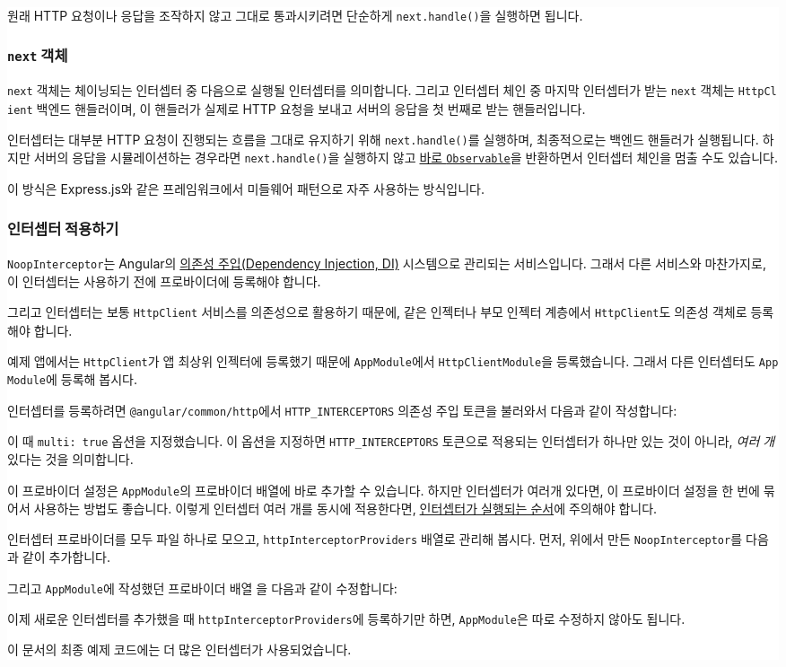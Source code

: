 원래 HTTP 요청이나 응답을 조작하지 않고 그대로 통과시키려면 단순하게 `next.handle()`을 실행하면 됩니다.



### `next` 객체


`next` 객체는 체이닝되는 인터셉터 중 다음으로 실행될 인터셉터를 의미합니다.
그리고 인터셉터 체인 중 마지막 인터셉터가 받는 `next` 객체는 `HttpClient` 백엔드 핸들러이며, 이 핸들러가 실제로 HTTP 요청을 보내고 서버의 응답을 첫 번째로 받는 핸들러입니다.

인터셉터는 대부분 HTTP 요청이 진행되는 흐름을 그대로 유지하기 위해 `next.handle()`를 실행하며, 최종적으로는 백엔드 핸들러가 실행됩니다.
하지만 서버의 응답을 시뮬레이션하는 경우라면 `next.handle()`을 실행하지 않고 [바로 `Observable`](#caching)을 반환하면서 인터셉터 체인을 멈출 수도 있습니다.

이 방식은 Express.js와 같은 프레임워크에서 미들웨어 패턴으로 자주 사용하는 방식입니다.



### 인터셉터 적용하기


`NoopInterceptor`는 Angular의 [의존성 주입(Dependency Injection, DI)](guide/dependency-injection) 시스템으로 관리되는 서비스입니다.
그래서 다른 서비스와 마찬가지로, 이 인터셉터는 사용하기 전에 프로바이더에 등록해야 합니다.

그리고 인터셉터는 보통 `HttpClient` 서비스를 의존성으로 활용하기 때문에, 같은 인젝터나 부모 인젝터 계층에서 `HttpClient`도 의존성 객체로 등록해야 합니다.

예제 앱에서는 `HttpClient`가 앱 최상위 인젝터에 등록했기 때문에 `AppModule`에서 `HttpClientModule`을 등록했습니다.
그래서 다른 인터셉터도 `AppModule`에 등록해 봅시다.

인터셉터를 등록하려면 `@angular/common/http`에서 `HTTP_INTERCEPTORS` 의존성 주입 토큰을 불러와서 다음과 같이 작성합니다:

<code-example path="http/src/app/http-interceptors/index.ts" region="noop-provider"></code-example>

이 때 `multi: true` 옵션을 지정했습니다.
이 옵션을 지정하면 `HTTP_INTERCEPTORS` 토큰으로 적용되는 인터셉터가 하나만 있는 것이 아니라, *여러 개* 있다는 것을 의미합니다.

이 프로바이더 설정은 `AppModule`의 프로바이더 배열에 바로 추가할 수 있습니다.
하지만 인터셉터가 여러개 있다면, 이 프로바이더 설정을 한 번에 묶어서 사용하는 방법도 좋습니다.
이렇게 인터셉터 여러 개를 동시에 적용한다면, [인터셉터가 실행되는 순서](#인터셉터-실행-순서)에 주의해야 합니다.

인터셉터 프로바이더를 모두 파일 하나로 모으고, `httpInterceptorProviders` 배열로 관리해 봅시다.
먼저, 위에서 만든 `NoopInterceptor`를 다음과 같이 추가합니다.

<code-example header="app/http-interceptors/index.ts" path="http/src/app/http-interceptors/index.ts" region="interceptor-providers"></code-example>

그리고 `AppModule`에 작성했던 프로바이더 배열 을 다음과 같이 수정합니다:

<code-example header="app/app.module.ts (interceptor providers)" path="http/src/app/app.module.ts" region="interceptor-providers"></code-example>

이제 새로운 인터셉터를 추가했을 때 `httpInterceptorProviders`에 등록하기만 하면, `AppModule`은 따로 수정하지 않아도 됩니다.

<div class="alert is-helpful">

이 문서의 최종 예제 코드에는 더 많은 인터셉터가 사용되었습니다.

</div>

